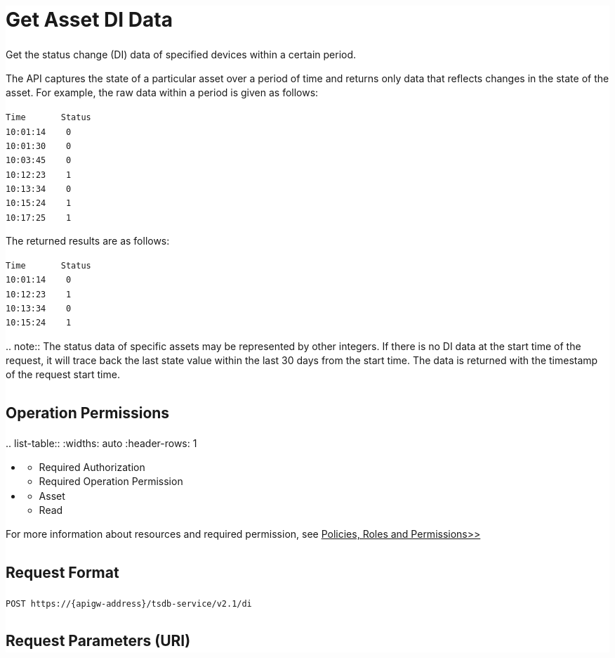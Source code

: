 # Get Asset DI Data

Get the status change (DI) data of specified devices within a certain period.

The API captures the state of a particular asset over a period of time and returns only data that reflects changes in the state of the asset. For example, the raw data within a period is given as follows:

```
Time       Status
10:01:14    0
10:01:30    0
10:03:45    0
10:12:23    1
10:13:34    0
10:15:24    1
10:17:25    1
```

The returned results are as follows:

```
Time       Status
10:01:14    0
10:12:23    1
10:13:34    0
10:15:24    1
```

.. note:: The status data of specific assets may be represented by other integers. If there is no DI data at the start time of the request, it will trace back the last state value within the last 30 days from the start time. The data is returned with the timestamp of the request start time.

## Operation Permissions

.. list-table::
   :widths: auto
   :header-rows: 1

   * - Required Authorization
     - Required Operation Permission
   * - Asset
     - Read

For more information about resources and required permission, see [Policies, Roles and Permissions>>](/docs/enos/en/2.1.0/iam/concept/access_policy.html)

## Request Format

```
POST https://{apigw-address}/tsdb-service/v2.1/di
```

## Request Parameters (URI)
